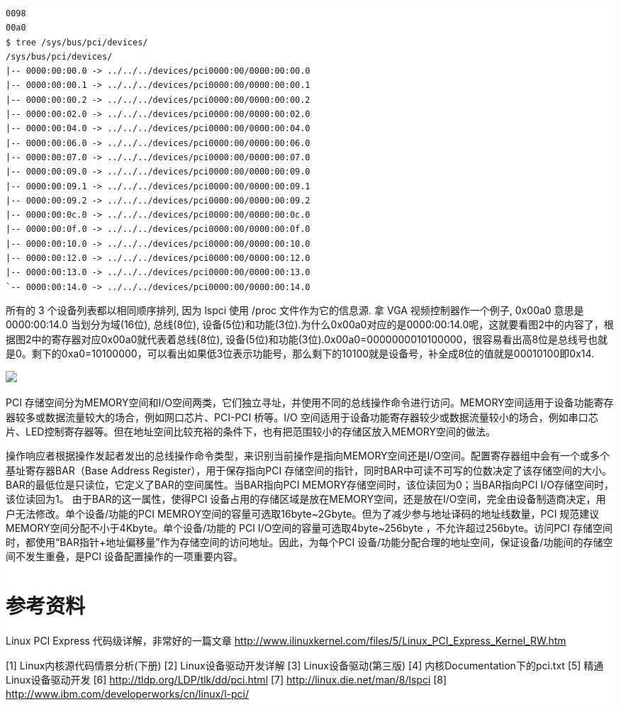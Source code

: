 	0098
	00a0
	$ tree /sys/bus/pci/devices/
	/sys/bus/pci/devices/
	|-- 0000:00:00.0 -> ../../../devices/pci0000:00/0000:00:00.0
	|-- 0000:00:00.1 -> ../../../devices/pci0000:00/0000:00:00.1
	|-- 0000:00:00.2 -> ../../../devices/pci0000:00/0000:00:00.2
	|-- 0000:00:02.0 -> ../../../devices/pci0000:00/0000:00:02.0
	|-- 0000:00:04.0 -> ../../../devices/pci0000:00/0000:00:04.0
	|-- 0000:00:06.0 -> ../../../devices/pci0000:00/0000:00:06.0
	|-- 0000:00:07.0 -> ../../../devices/pci0000:00/0000:00:07.0
	|-- 0000:00:09.0 -> ../../../devices/pci0000:00/0000:00:09.0
	|-- 0000:00:09.1 -> ../../../devices/pci0000:00/0000:00:09.1
	|-- 0000:00:09.2 -> ../../../devices/pci0000:00/0000:00:09.2
	|-- 0000:00:0c.0 -> ../../../devices/pci0000:00/0000:00:0c.0
	|-- 0000:00:0f.0 -> ../../../devices/pci0000:00/0000:00:0f.0
	|-- 0000:00:10.0 -> ../../../devices/pci0000:00/0000:00:10.0
	|-- 0000:00:12.0 -> ../../../devices/pci0000:00/0000:00:12.0
	|-- 0000:00:13.0 -> ../../../devices/pci0000:00/0000:00:13.0
	`-- 0000:00:14.0 -> ../../../devices/pci0000:00/0000:00:14.0

所有的 3 个设备列表都以相同顺序排列, 因为 lspci 使用 /proc 文件作为它的信息源. 拿 VGA 视频控制器作一个例子, 0x00a0 意思是 0000:00:14.0 当划分为域(16位), 总线(8位), 设备(5位)和功能(3位).为什么0x00a0对应的是0000:00:14.0呢，这就要看图2中的内容了，根据图2中的寄存器对应0x00a0就代表着总线(8位), 设备(5位)和功能(3位).0x00a0=0000000010100000，很容易看出高8位是总线号也就是0。剩下的0xa0=10100000，可以看出如果低3位表示功能号，那么剩下的10100就是设备号，补全成8位的值就是00010100即0x14.

![](/kvm_blog/files/kernel/pci_configuration_registers.jpg)

 PCI 存储空间分为MEMORY空间和I/O空间两类，它们独立寻址，并使用不同的总线操作命令进行访问。MEMORY空间适用于设备功能寄存器较多或数据流量较大的场合，例如网口芯片、PCI-PCI 桥等。I/O 空间适用于设备功能寄存器较少或数据流量较小的场合，例如串口芯片、LED控制寄存器等。但在地址空间比较充裕的条件下，也有把范围较小的存储区放入MEMORY空间的做法。
    
操作响应者根据操作发起者发出的总线操作命令类型，来识别当前操作是指向MEMORY空间还是I/O空间。配置寄存器组中会有一个或多个基址寄存器BAR（Base Address Register），用于保存指向PCI 存储空间的指针，同时BAR中可读不可写的位数决定了该存储空间的大小。BAR的最低位是只读位，它定义了BAR的空间属性。当BAR指向PCI MEMORY存储空间时，该位读回为0；当BAR指向PCI I/O存储空间时，该位读回为1。 由于BAR的这一属性，使得PCI 设备占用的存储区域是放在MEMORY空间，还是放在I/O空间，完全由设备制造商决定，用户无法修改。单个设备/功能的PCI MEMROY空间的容量可选取16byte~2Gbyte。但为了减少参与地址译码的地址线数量，PCI 规范建议MEMORY空间分配不小于4Kbyte。单个设备/功能的 PCI I/O空间的容量可选取4byte~256byte ，不允许超过256byte。访问PCI 存储空间时，都使用“BAR指针+地址偏移量”作为存储空间的访问地址。因此，为每个PCI 设备/功能分配合理的地址空间，保证设备/功能间的存储空间不发生重叠，是PCI 设备配置操作的一项重要内容。

# 参考资料 #

Linux PCI Express 代码级详解，非常好的一篇文章
http://www.ilinuxkernel.com/files/5/Linux_PCI_Express_Kernel_RW.htm

[1] Linux内核源代码情景分析(下册)
[2] Linux设备驱动开发详解
[3] Linux设备驱动(第三版)
[4] 内核Documentation下的pci.txt
[5] 精通Linux设备驱动开发
[6] http://tldp.org/LDP/tlk/dd/pci.html
[7] http://linux.die.net/man/8/lspci
[8] http://www.ibm.com/developerworks/cn/linux/l-pci/